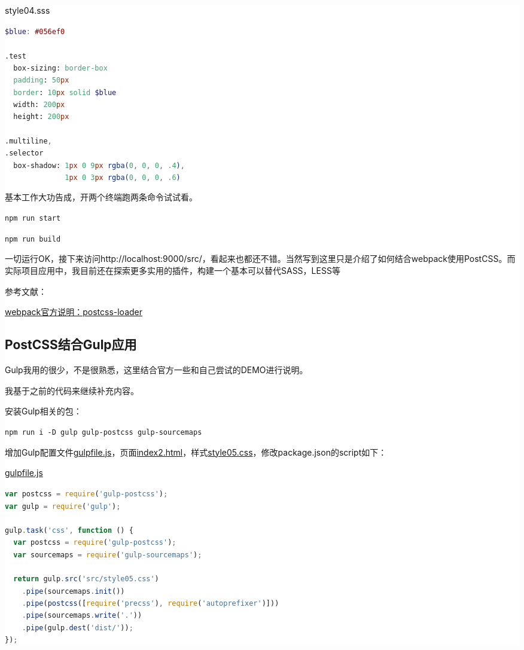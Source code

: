 style04.sss

```scss
$blue: #056ef0

.test 
  box-sizing: border-box
  padding: 50px
  border: 10px solid $blue
  width: 200px
  height: 200px

.multiline,
.selector
  box-shadow: 1px 0 9px rgba(0, 0, 0, .4),
              1px 0 3px rgba(0, 0, 0, .6)
```

基本工作大功告成，开两个终端跑两条命令试试看。

`npm run start`

`npm run build`

一切运行OK，接下来访问http://localhost:9000/src/，看起来也都还不错。当然写到这里只是介绍了如何结合webpack使用PostCSS。而实际项目应用中，我目前还在探索更多实用的插件，构建一个基本可以替代SASS，LESS等

参考文献：

[webpack官方说明：postcss-loader](https://webpack.js.org/loaders/postcss-loader/)

## PostCSS结合Gulp应用

Gulp我用的很少，不是很熟悉，这里结合官方一些和自己尝试的DEMO进行说明。

我基于之前的代码来继续补充内容。

安装Gulp相关的包：

`npm run i -D gulp gulp-postcss gulp-sourcemaps`

增加Gulp配置文件[gulpfile.js](https://github.com/whidy/postcss-study/blob/master/gulpfile.js)，页面[index2.html](https://github.com/whidy/postcss-study/blob/master/src/index2.html)，样式[style05.css](https://github.com/whidy/postcss-study/blob/master/src/style05.css)，修改package.json的script如下：

[gulpfile.js](https://github.com/whidy/postcss-study/blob/master/gulpfile.js)

```javascript
var postcss = require('gulp-postcss');
var gulp = require('gulp');

gulp.task('css', function () {
  var postcss = require('gulp-postcss');
  var sourcemaps = require('gulp-sourcemaps');

  return gulp.src('src/style05.css')
    .pipe(sourcemaps.init())
    .pipe(postcss([require('precss'), require('autoprefixer')]))
    .pipe(sourcemaps.write('.'))
    .pipe(gulp.dest('dist/'));
});
```
